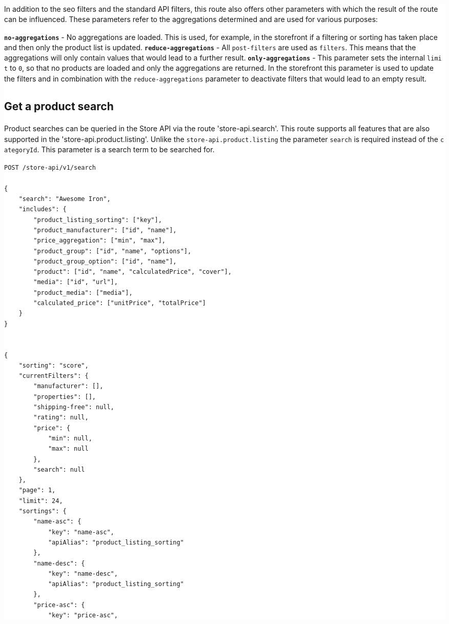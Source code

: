 In addition to the seo filters and the standard API filters, this route also offers other parameters with which the result of the route can be influenced. These parameters refer to the aggregations determined and are used for various purposes:

**`no-aggregations`** - No aggregations are loaded. This is used, for example, in the storefront if a filtering or sorting has taken place and then only the product list is updated. **`reduce-aggregations`** - All `post-filters` are used as `filters`. This means that the aggregations will only contain values that would lead to a further result. **`only-aggregations`** - This parameter sets the internal `limit` to `0`, so that no products are loaded and only the aggregations are returned. In the storefront this parameter is used to update the filters and in combination with the `reduce-aggregations` parameter to deactivate filters that would lead to an empty result.

## Get a product search

Product searches can be queried in the Store API via the route 'store-api.search'. This route supports all features that are also supported in the 'store-api.product.listing'. Unlike the `store-api.product.listing` the parameter `search` is required instead of the `categoryId`. This parameter is a search term to be searched for.

```text
POST /store-api/v1/search

{
    "search": "Awesome Iron",
    "includes": {
        "product_listing_sorting": ["key"],
        "product_manufacturer": ["id", "name"],
        "price_aggregation": ["min", "max"],
        "product_group": ["id", "name", "options"],
        "product_group_option": ["id", "name"],
        "product": ["id", "name", "calculatedPrice", "cover"],
        "media": ["id", "url"],
        "product_media": ["media"],
        "calculated_price": ["unitPrice", "totalPrice"]
    }
}


{
    "sorting": "score",
    "currentFilters": {
        "manufacturer": [],
        "properties": [],
        "shipping-free": null,
        "rating": null,
        "price": {
            "min": null,
            "max": null
        },
        "search": null
    },
    "page": 1,
    "limit": 24,
    "sortings": {
        "name-asc": {
            "key": "name-asc",
            "apiAlias": "product_listing_sorting"
        },
        "name-desc": {
            "key": "name-desc",
            "apiAlias": "product_listing_sorting"
        },
        "price-asc": {
            "key": "price-asc",
```